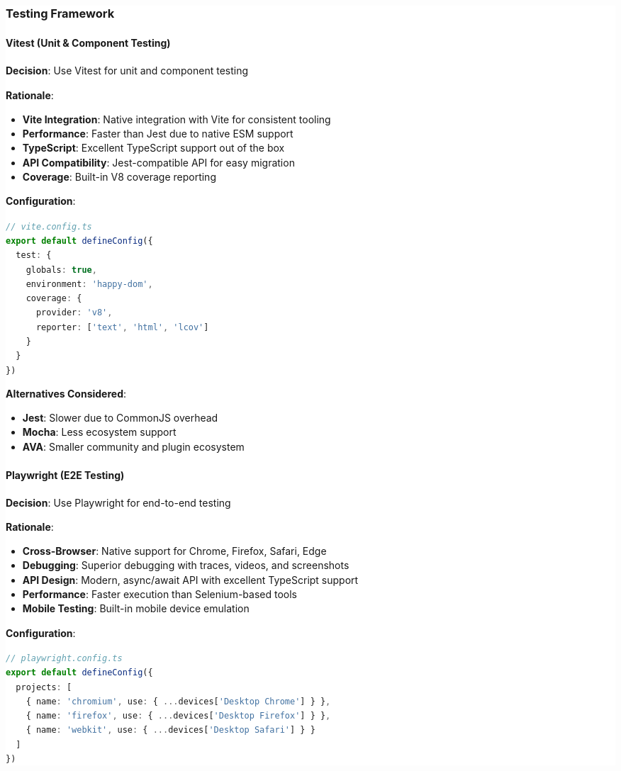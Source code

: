 ### **Testing Framework**

#### **Vitest (Unit & Component Testing)**
**Decision**: Use Vitest for unit and component testing

**Rationale**:
- **Vite Integration**: Native integration with Vite for consistent tooling
- **Performance**: Faster than Jest due to native ESM support
- **TypeScript**: Excellent TypeScript support out of the box
- **API Compatibility**: Jest-compatible API for easy migration
- **Coverage**: Built-in V8 coverage reporting

**Configuration**:
```typescript
// vite.config.ts
export default defineConfig({
  test: {
    globals: true,
    environment: 'happy-dom',
    coverage: {
      provider: 'v8',
      reporter: ['text', 'html', 'lcov']
    }
  }
})
```

**Alternatives Considered**:
- **Jest**: Slower due to CommonJS overhead
- **Mocha**: Less ecosystem support
- **AVA**: Smaller community and plugin ecosystem

#### **Playwright (E2E Testing)**
**Decision**: Use Playwright for end-to-end testing

**Rationale**:
- **Cross-Browser**: Native support for Chrome, Firefox, Safari, Edge
- **Debugging**: Superior debugging with traces, videos, and screenshots
- **API Design**: Modern, async/await API with excellent TypeScript support
- **Performance**: Faster execution than Selenium-based tools
- **Mobile Testing**: Built-in mobile device emulation

**Configuration**:
```typescript
// playwright.config.ts
export default defineConfig({
  projects: [
    { name: 'chromium', use: { ...devices['Desktop Chrome'] } },
    { name: 'firefox', use: { ...devices['Desktop Firefox'] } },
    { name: 'webkit', use: { ...devices['Desktop Safari'] } }
  ]
})
```

